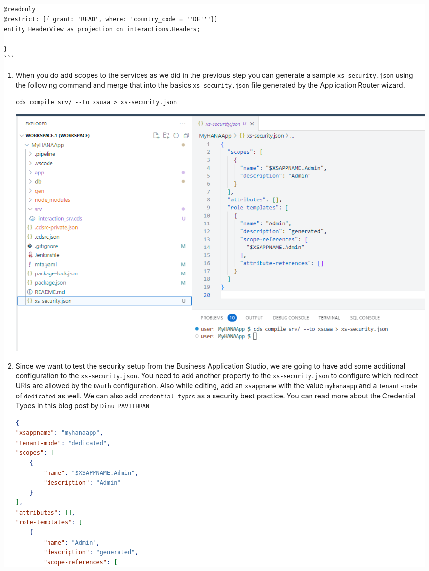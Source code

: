     @readonly
    @restrict: [{ grant: 'READ', where: 'country_code = ''DE'''}]
    entity HeaderView as projection on interactions.Headers;

    }
    ```

1. When you do add scopes to the services as we did in the previous step you can generate a sample `xs-security.json` using the following command and merge that into the basics `xs-security.json` file generated by the Application Router wizard.

    ```shell
    cds compile srv/ --to xsuaa > xs-security.json
    ```

    ![Updated xs-security.json](updated_xs_security.png)

1. Since we want to test the security setup from the Business Application Studio, we are going to have add some additional configuration to the `xs-security.json`. You need to add another property to the `xs-security.json` to configure which redirect URIs are allowed by the `OAuth` configuration. Also while editing, add an `xsappname` with the value `myhanaapp` and a `tenant-mode` of `dedicated` as well. We can also add `credential-types` as a security best practice. You can read more about the [Credential Types in this blog post](https://blogs.sap.com/2022/07/05/why-developers-should-care-about-credential-types-for-xsuaa/) by [`Dinu PAVITHRAN`](https://people.sap.com/dinu.pavithran)

    ```json
    {
    "xsappname": "myhanaapp",
    "tenant-mode": "dedicated",
    "scopes": [
        {
            "name": "$XSAPPNAME.Admin",
            "description": "Admin"
        }
    ],
    "attributes": [],
    "role-templates": [
        {
            "name": "Admin",
            "description": "generated",
            "scope-references": [